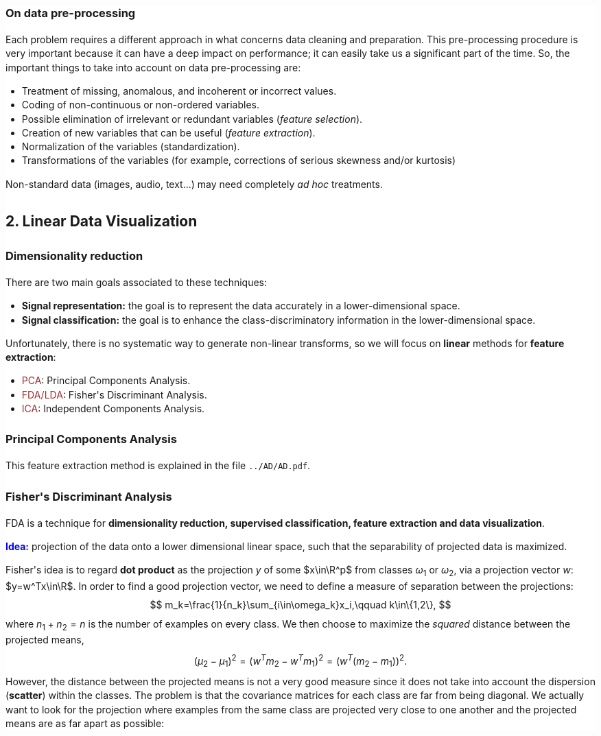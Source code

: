 ### On data pre-processing

Each problem requires a different approach in what concerns data cleaning and preparation. This pre-processing procedure is very important because it can have a deep impact on performance; it can easily take us a significant part of the time. So, the important things to take into account on data pre-processing are:

- Treatment of missing, anomalous, and incoherent or incorrect values.
- Coding of non-continuous or non-ordered variables.
- Possible elimination of irrelevant or redundant variables (*feature selection*).
- Creation of new variables that can be useful (*feature extraction*).
- Normalization of the variables (standardization).
- Transformations of the variables (for example, corrections of serious skewness and/or kurtosis)

Non-standard data (images, audio, text...) may need completely *ad hoc* treatments.

<div style="page-break-after: always;"></div>

## 2. Linear Data Visualization

### Dimensionality reduction

There are two main goals associated to these techniques:

- **Signal representation:** the goal is to represent the data accurately in a lower-dimensional space.
- **Signal classification:** the goal is to enhance the class-discriminatory information in the lower-dimensional space.

Unfortunately, there is no systematic way to generate non-linear transforms, so we will focus on **linear** methods for **feature extraction**:

- <span style='color:brown'>PCA</span>: Principal Components Analysis.
- <span style='color:brown'>FDA/LDA</span>: Fisher's Discriminant Analysis.
- <span style='color:brown'>ICA</span>: Independent Components Analysis.

### Principal Components Analysis

This feature extraction method is explained in the file `../AD/AD.pdf`.

### Fisher's Discriminant Analysis

FDA is a technique for **dimensionality reduction, supervised classification, feature extraction and data visualization**.

**<span style='color:blue'>Idea:</span>** projection of the data onto a lower dimensional linear space, such that the separability of projected data is maximized.

Fisher's idea is to regard **dot product** as the projection $y$ of some $x\in\R^p$ from classes $\omega_1$ or $\omega_2$, via a projection vector $w$: $y=w^Tx\in\R$. In order to find a good projection vector, we need to define a measure of separation between the projections:
$$
m_k=\frac{1}{n_k}\sum_{i\in\omega_k}x_i,\qquad k\in\{1,2\},
$$
where $n_1+n_2=n$ is the number of examples on every class. We then choose to maximize the *squared* distance between the projected means,
$$
(\mu_2-\mu_1)^2=(w^Tm_2-w^Tm_1)^2=(w^T(m_2-m_1))^2.
$$
However, the distance between the projected means is not a very good measure since it does not take into account the dispersion (**scatter**) within the classes. The problem is that the covariance matrices for each class are far from being diagonal. We actually want to look for the projection where examples from the same class are projected very close to one another and the projected means are as far apart as possible:
